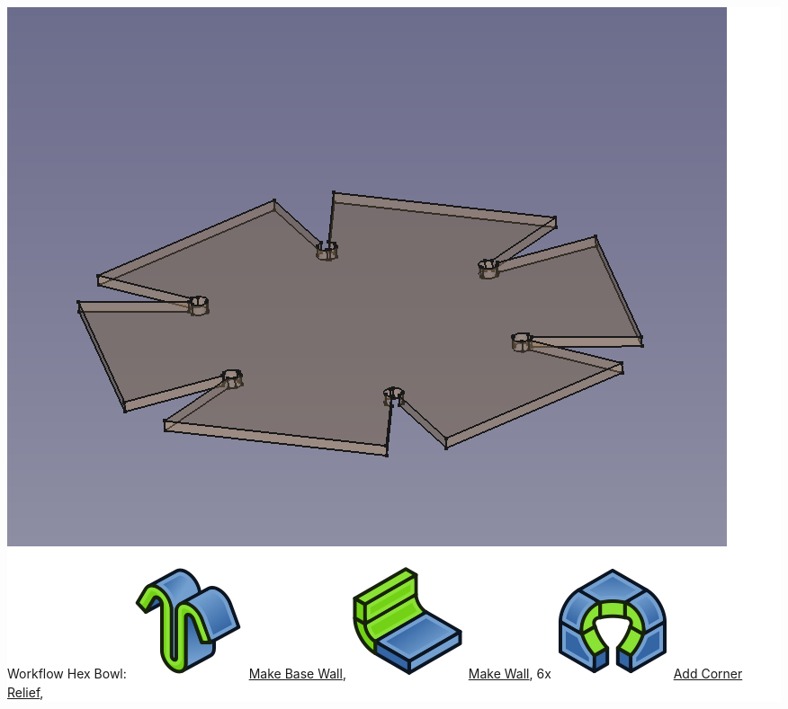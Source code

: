![](/src/assets/images/SheetMetal_Example-04c.png)

Workflow Hex Bowl:
![](/src/assets/images/SheetMetal_AddBase.svg) [Make Base Wall](/SheetMetal_AddBase "SheetMetal AddBase"),
![](/src/assets/images/SheetMetal_AddWall.svg) [Make Wall](/SheetMetal_AddWall "SheetMetal AddWall"),
6x ![](/src/assets/images/SheetMetal_AddCornerRelief.svg) [Add Corner Relief](/SheetMetal_AddCornerRelief "SheetMetal AddCornerRelief"),